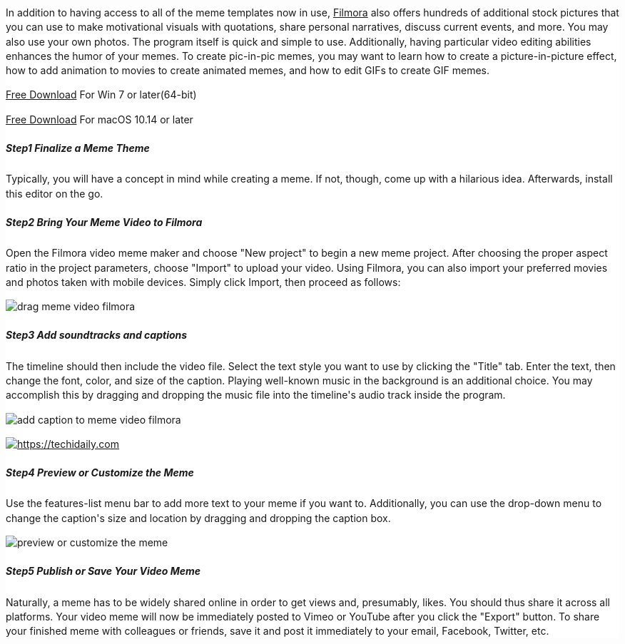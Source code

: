 In addition to having access to all of the meme templates now in use, [Filmora](https://tools.techidaily.com/wondershare/filmora/download/) also offers hundreds of additional stock pictures that you can use to make motivational visuals with quotations, share personal narratives, discuss current events, and more. You may also use your own photos. The program itself is quick and simple to use. Additionally, having particular video editing abilities enhances the humor of your memes. To create pic-in-pic memes, you may want to learn how to create a picture-in-picture effect, how to add animation to movies to create animated memes, and how to edit GIFs to create GIF memes.

[Free Download](https://tools.techidaily.com/wondershare/filmora/download/) For Win 7 or later(64-bit)

[Free Download](https://tools.techidaily.com/wondershare/filmora/download/) For macOS 10.14 or later

##### Step1 Finalize a Meme Theme

Typically, you will have a concept in mind while creating a meme. If not, though, come up with a hilarious idea. Afterwards, install this editor on the go.

##### Step2 Bring Your Meme Video to Filmora

Open the Filmora video meme maker and choose "New project" to begin a new meme project. After choosing the proper aspect ratio in the project parameters, choose "Import" to upload your video. Using Filmora, you can also import your preferred movies and photos taken with mobile devices. Simply click Import, then proceed as follows:

![drag meme video filmora](https://images.wondershare.com/filmora/article-images/2022/07/drag-meme-video-filmora.jpg)

##### Step3 Add soundtracks and captions

The timeline should then include the video file. Select the text style you want to use by clicking the "Title" tab. Enter the text, then change the font, color, and size of the caption. Playing well-known music in the background is an additional choice. You may accomplish this by dragging and dropping the music file into the timeline's audio track inside the program.

![add caption to meme video filmora](https://images.wondershare.com/filmora/article-images/2022/07/add-caption-to-meme-video-filmora.jpg)


<a href="https://bluettiit.sjv.io/c/5597632/2114264/17093" target="_top" id="2114264">
  <img src="//a.impactradius-go.com/display-ad/17093-2114264" border="0" alt="https://techidaily.com" width="250" height="90"/>
</a>
<img height="0" width="0" src="https://bluettiit.sjv.io/i/5597632/2114264/17093" style="position:absolute;visibility:hidden;" border="0" />

##### Step4 Preview or Customize the Meme

Use the features-list menu bar to add more text to your meme if you want to. Additionally, you can use the drop-down menu to change the caption's size and location by dragging and dropping the caption box.

![preview or customize the meme](https://images.wondershare.com/filmora/article-images/2022/07/preview-meme-video-filmora.jpg)

##### Step5 Publish or Save Your Video Meme

Naturally, a meme has to be widely shared online in order to get views and, presumably, likes. You should thus share it across all platforms. Your video meme will now be immediately posted to Vimeo or YouTube after you click the "Export" button. To share your finished meme with colleagues or friends, save it and post it immediately to your email, Facebook, Twitter, etc.
